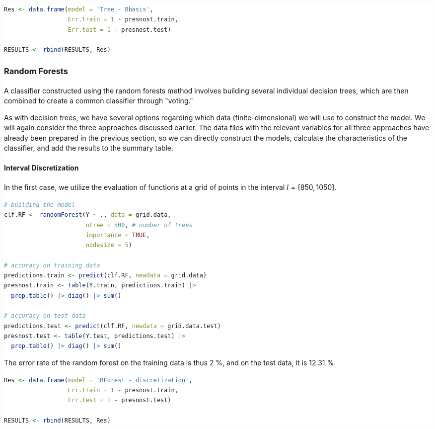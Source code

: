 
``` r
Res <- data.frame(model = 'Tree - Bbasis', 
                  Err.train = 1 - presnost.train,
                  Err.test = 1 - presnost.test)

RESULTS <- rbind(RESULTS, Res)
```

### Random Forests

A classifier constructed using the random forests method involves building several individual decision trees, which are then combined to create a common classifier through "voting."

As with decision trees, we have several options regarding which data (finite-dimensional) we will use to construct the model. We will again consider the three approaches discussed earlier. The data files with the relevant variables for all three approaches have already been prepared in the previous section, so we can directly construct the models, calculate the characteristics of the classifier, and add the results to the summary table.

#### Interval Discretization

In the first case, we utilize the evaluation of functions at a grid of points in the interval $I = [850, 1050]$.




``` r
# building the model
clf.RF <- randomForest(Y ~ ., data = grid.data, 
                       ntree = 500, # number of trees
                       importance = TRUE,
                       nodesize = 5)

# accuracy on training data
predictions.train <- predict(clf.RF, newdata = grid.data)
presnost.train <- table(Y.train, predictions.train) |>
  prop.table() |> diag() |> sum()
  
# accuracy on test data
predictions.test <- predict(clf.RF, newdata = grid.data.test)
presnost.test <- table(Y.test, predictions.test) |>
  prop.table() |> diag() |> sum()
```

The error rate of the random forest on the training data is thus 2 %, and on the test data, it is 12.31 %.


``` r
Res <- data.frame(model = 'RForest - discretization', 
                  Err.train = 1 - presnost.train,
                  Err.test = 1 - presnost.test)

RESULTS <- rbind(RESULTS, Res)
```
